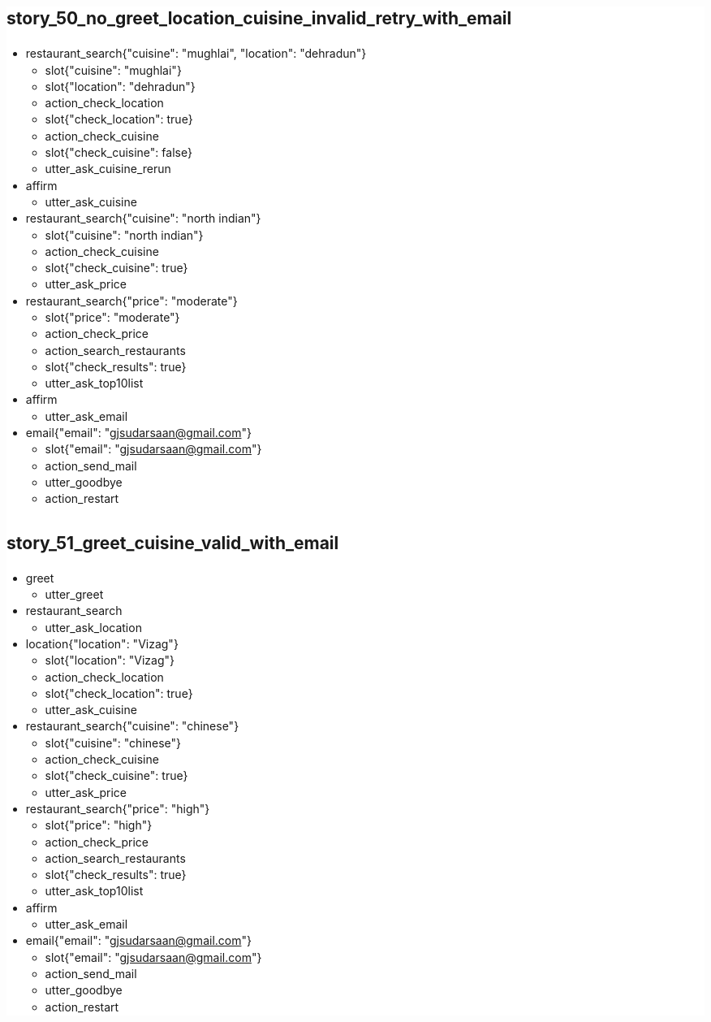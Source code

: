## story_50_no_greet_location_cuisine_invalid_retry_with_email
* restaurant_search{"cuisine": "mughlai", "location": "dehradun"}
    - slot{"cuisine": "mughlai"}
    - slot{"location": "dehradun"}
    - action_check_location
    - slot{"check_location": true}
    - action_check_cuisine
    - slot{"check_cuisine": false}
    - utter_ask_cuisine_rerun
* affirm
    - utter_ask_cuisine
* restaurant_search{"cuisine": "north indian"}
    - slot{"cuisine": "north indian"}
    - action_check_cuisine
    - slot{"check_cuisine": true}
    - utter_ask_price
* restaurant_search{"price": "moderate"}
    - slot{"price": "moderate"}
    - action_check_price
    - action_search_restaurants
    - slot{"check_results": true}
    - utter_ask_top10list
* affirm
    - utter_ask_email
* email{"email": "gjsudarsaan@gmail.com"}
    - slot{"email": "gjsudarsaan@gmail.com"}
    - action_send_mail
    - utter_goodbye
    - action_restart




## story_51_greet_cuisine_valid_with_email
* greet
    - utter_greet
* restaurant_search
    - utter_ask_location
* location{"location": "Vizag"}
    - slot{"location": "Vizag"}
    - action_check_location
    - slot{"check_location": true}
    - utter_ask_cuisine
* restaurant_search{"cuisine": "chinese"}
    - slot{"cuisine": "chinese"}
    - action_check_cuisine
    - slot{"check_cuisine": true}
    - utter_ask_price
* restaurant_search{"price": "high"}
    - slot{"price": "high"}
    - action_check_price
    - action_search_restaurants
    - slot{"check_results": true}
    - utter_ask_top10list
* affirm
    - utter_ask_email
* email{"email": "gjsudarsaan@gmail.com"}
    - slot{"email": "gjsudarsaan@gmail.com"}
    - action_send_mail
    - utter_goodbye
    - action_restart
